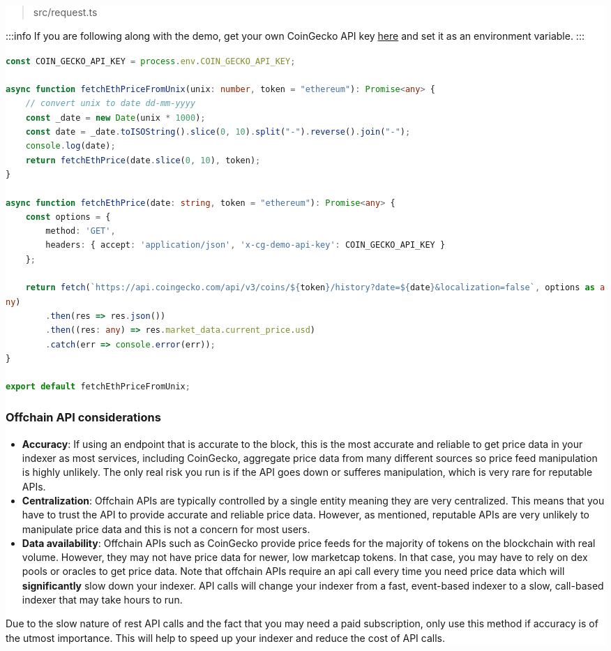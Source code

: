> src/request.ts

:::info
If you are following along with the demo, get your own CoinGecko API key [here](https://www.coingecko.com/en/developers/dashboard) and set it as an environment variable.
:::

```typescript
const COIN_GECKO_API_KEY = process.env.COIN_GECKO_API_KEY;

async function fetchEthPriceFromUnix(unix: number, token = "ethereum"): Promise<any> {
    // convert unix to date dd-mm-yyyy
    const _date = new Date(unix * 1000);
    const date = _date.toISOString().slice(0, 10).split("-").reverse().join("-");
    console.log(date);
    return fetchEthPrice(date.slice(0, 10), token);
}

async function fetchEthPrice(date: string, token = "ethereum"): Promise<any> {
    const options = {
        method: 'GET',
        headers: { accept: 'application/json', 'x-cg-demo-api-key': COIN_GECKO_API_KEY }
    };

    return fetch(`https://api.coingecko.com/api/v3/coins/${token}/history?date=${date}&localization=false`, options as any)
        .then(res => res.json())
        .then((res: any) => res.market_data.current_price.usd)
        .catch(err => console.error(err));
}

export default fetchEthPriceFromUnix;
```

### Offchain API considerations

- **Accuracy**: If using an endpoint that is accurate to the block, this is the most accurate and reliable to get price data in your indexer as most services, including CoinGecko, aggregate price data from many different sources so price feed manipulation is highly unlikely. The only real risk you run is if the API goes down or sufferes manipulation, which is very rare for reputable APIs.
- **Centralization**: Offchain APIs are typically controlled by a single entity meaning they are very centralized. This means that you have to trust the API to provide accurate and reliable price data. However, as mentioned, reputable APIs are very unlikely to manipulate price data and this is not a concern for most users.
- **Data availability**: Offchain APIs such as CoinGecko provide price feeds for the majority of tokens on the blockchain with real volume. However, they may not have price data for newer, low marketcap tokens. In that case, you may have to rely on dex pools or oracles to get price data. Note that offchain APIs require an api call every time you need price data which will **significantly** slow down your indexer. API calls will change your indexer from a fast, event-based indexer to a slow, call-based indexer that may take hours to run.

Due to the slow nature of rest API calls and the fact that you may need a paid subscription, only use this method if accuracy is of the utmost importance. This will help to speed up your indexer and reduce the cost of API calls.

